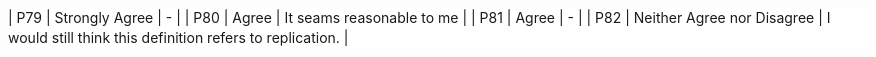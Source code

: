 | P79  | Strongly Agree                                                                                                                                                                                                                                                                                                                                                                     | \-                                                                                                                                                                                                                                                                                                                                                                                                                                                                                                                                                                                                                                                                                                                                                                                                                                                                                            |
| P80  | Agree                                                                                                                                                                                                                                                                                                                                                                              | It seams reasonable to me                                                                                                                                                                                                                                                                                                                                                                                                                                                                                                                                                                                                                                                                                                                                                                                                                                                                     |
| P81  | Agree                                                                                                                                                                                                                                                                                                                                                                              | \-                                                                                                                                                                                                                                                                                                                                                                                                                                                                                                                                                                                                                                                                                                                                                                                                                                                                                            |
| P82  | Neither Agree nor Disagree                                                                                                                                                                                                                                                                                                                                                         | I would still think this definition refers to replication.                                                                                                                                                                                                                                                                                                                                                                                                                                                                                                                                                                                                                                                                                                                                                                                                                                    |